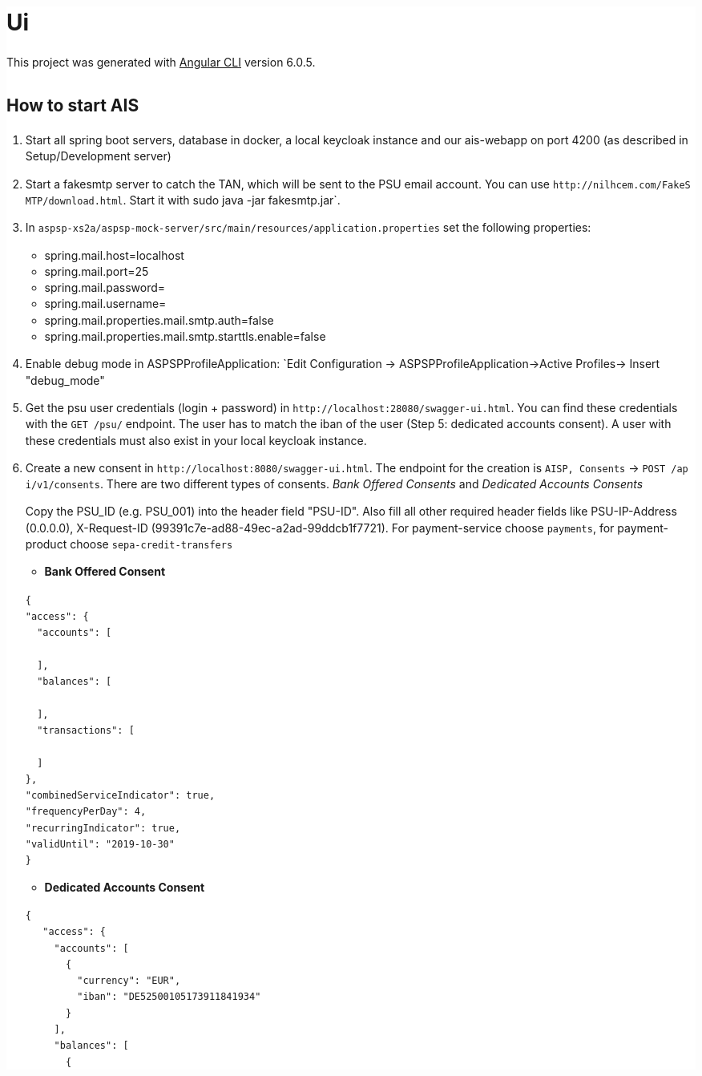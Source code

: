 # Ui

This project was generated with [Angular CLI](https://github.com/angular/angular-cli) version 6.0.5.

## How to start AIS
1. Start all spring boot servers, database in docker, a local keycloak instance and our ais-webapp on port 4200 (as described in Setup/Development server)
2. Start a fakesmtp server to catch the TAN, which will be sent to the PSU email account. You can use `http://nilhcem.com/FakeSMTP/download.html`. Start it with sudo java -jar fakesmtp.jar`.
3. In `aspsp-xs2a/aspsp-mock-server/src/main/resources/application.properties` set the following properties:
    - spring.mail.host=localhost
    - spring.mail.port=25
    - spring.mail.password=
    - spring.mail.username=
    - spring.mail.properties.mail.smtp.auth=false
    - spring.mail.properties.mail.smtp.starttls.enable=false
4. Enable debug mode in ASPSPProfileApplication: `Edit Configuration -> ASPSPProfileApplication->Active Profiles-> Insert "debug_mode"
4. Get the psu user credentials (login + password) in `http://localhost:28080/swagger-ui.html`. You can find these credentials with the `GET /psu/` endpoint. The user has to match the iban of the user (Step 5: dedicated accounts consent). A user with these credentials must also exist in your local keycloak instance.
5. Create a new consent in `http://localhost:8080/swagger-ui.html`. The endpoint for the creation is `AISP, Consents` -> `POST /api/v1/consents`. There are two different types of consents. *Bank Offered Consents* and *Dedicated Accounts Consents*

   Copy the PSU_ID (e.g. PSU_001) into the header field "PSU-ID". Also fill all other required header fields like PSU-IP-Address (0.0.0.0), X-Request-ID (99391c7e-ad88-49ec-a2ad-99ddcb1f7721). For payment-service choose `payments`, for payment-product choose `sepa-credit-transfers`
    - **Bank Offered Consent**

    ```
    {
    "access": {
      "accounts": [
    
      ],
      "balances": [
    
      ],
      "transactions": [
    
      ]
    },
    "combinedServiceIndicator": true,
    "frequencyPerDay": 4,
    "recurringIndicator": true,
    "validUntil": "2019-10-30"
    }
    ```
   - **Dedicated Accounts Consent**
   ```
   {
      "access": {
        "accounts": [
          {
            "currency": "EUR",
            "iban": "DE52500105173911841934"
          }
        ],
        "balances": [
          {
   ```